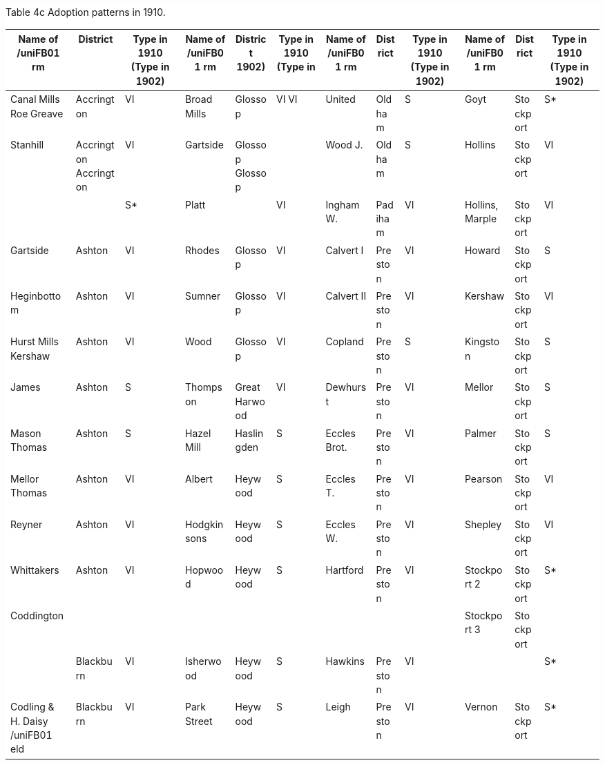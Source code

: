 Table 4c Adoption patterns in 1910.

| Name of /uniFB01 rm              | District              | Type in 1910 (Type in 1902)   | Name of /uniFB01 rm   | District 1902)                        | Type in 1910 (Type in   | Name of /uniFB01 rm          | District                            | Type in 1910 (Type in 1902)   | Name of /uniFB01 rm   | District   | Type in 1910 (Type in 1902)   |
|----------------------------------|-----------------------|-------------------------------|-----------------------|---------------------------------------|-------------------------|------------------------------|-------------------------------------|-------------------------------|-----------------------|------------|-------------------------------|
| Canal Mills Roe Greave           | Accrington            | VI                            | Broad Mills           | Glossop                               | VI VI                   | United                       | Oldham                              | S                             | Goyt                  | Stockport  | S*                            |
| Stanhill                         | Accrington Accrington | VI                            | Gartside              | Glossop Glossop                       |                         | Wood J.                      | Oldham                              | S                             | Hollins               | Stockport  | VI                            |
|                                  |                       | S*                            | Platt                 |                                       | VI                      | Ingham W.                    | Padiham                             | VI                            | Hollins, Marple       | Stockport  | VI                            |
| Gartside                         | Ashton                | VI                            | Rhodes                | Glossop                               | VI                      | Calvert I                    | Preston                             | VI                            | Howard                | Stockport  | S                             |
| Heginbottom                      | Ashton                | VI                            | Sumner                | Glossop                               | VI                      | Calvert II                   | Preston                             | VI                            | Kershaw               | Stockport  | VI                            |
| Hurst Mills Kershaw              | Ashton                | VI                            | Wood                  | Glossop                               | VI                      | Copland                      | Preston                             | S                             | Kingston              | Stockport  | S                             |
| James                            | Ashton                | S                             | Thompson              | Great Harwood                         | VI                      | Dewhurst                     | Preston                             | VI                            | Mellor                | Stockport  | S                             |
| Mason Thomas                     | Ashton                | S                             | Hazel Mill            | Haslingden                            | S                       | Eccles Brot.                 | Preston                             | VI                            | Palmer                | Stockport  | S                             |
| Mellor Thomas                    | Ashton                | VI                            | Albert                | Heywood                               | S                       | Eccles T.                    | Preston                             | VI                            | Pearson               | Stockport  | VI                            |
| Reyner                           | Ashton                | VI                            | Hodgkinsons           | Heywood                               | S                       | Eccles W.                    | Preston                             | VI                            | Shepley               | Stockport  | VI                            |
| Whittakers                       | Ashton                | VI                            | Hopwood               | Heywood                               | S                       | Hartford                     | Preston                             | VI                            | Stockport 2           | Stockport  | S*                            |
| Coddington                       |                       |                               |                       |                                       |                         |                              |                                     |                               | Stockport 3           | Stockport  |                               |
|                                  | Blackburn             | VI                            | Isherwood             | Heywood                               | S                       | Hawkins                      | Preston                             | VI                            |                       |            | S*                            |
| Codling &amp; H. Daisy /uniFB01 eld  | Blackburn             | VI                            | Park Street           | Heywood                               | S                       | Leigh                        | Preston                             | VI                            | Vernon                | Stockport  | S*                            |